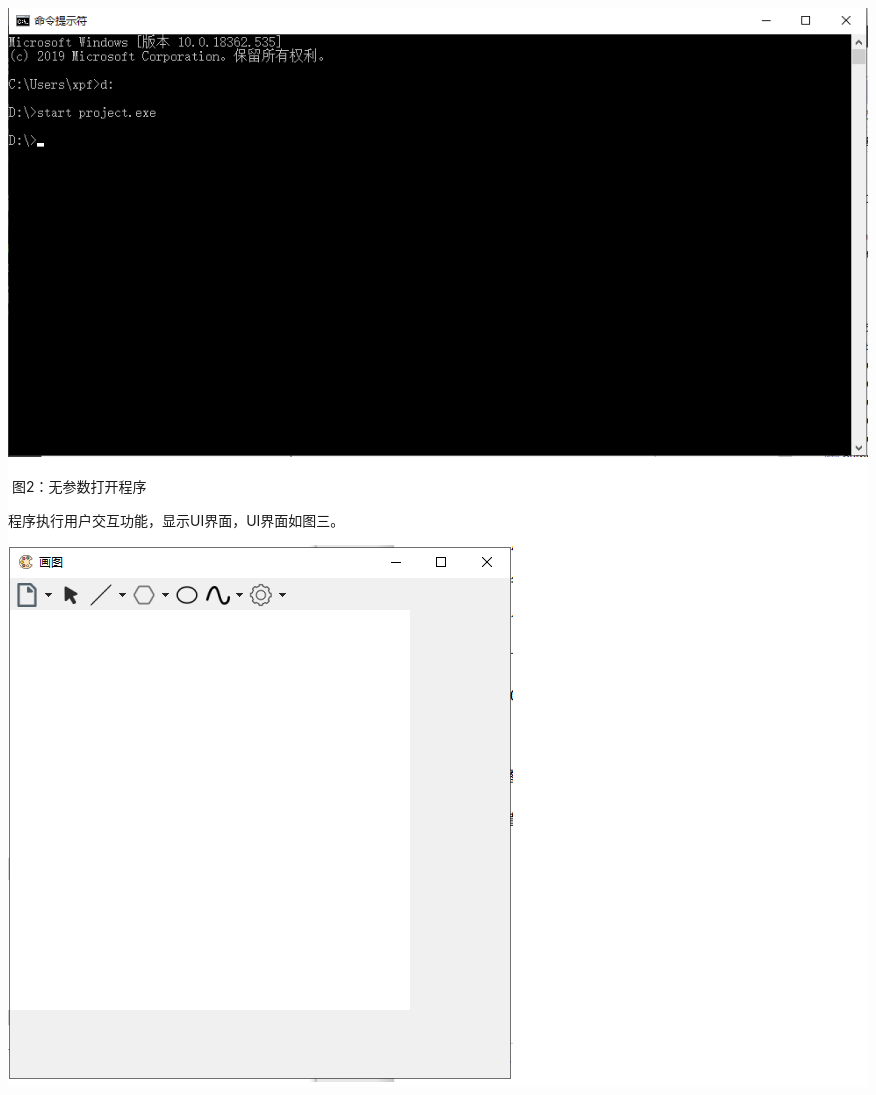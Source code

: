 ![avatar](image2.png)

​														 			图2：无参数打开程序

程序执行用户交互功能，显示UI界面，UI界面如图三。

![avatar](image3.png)
